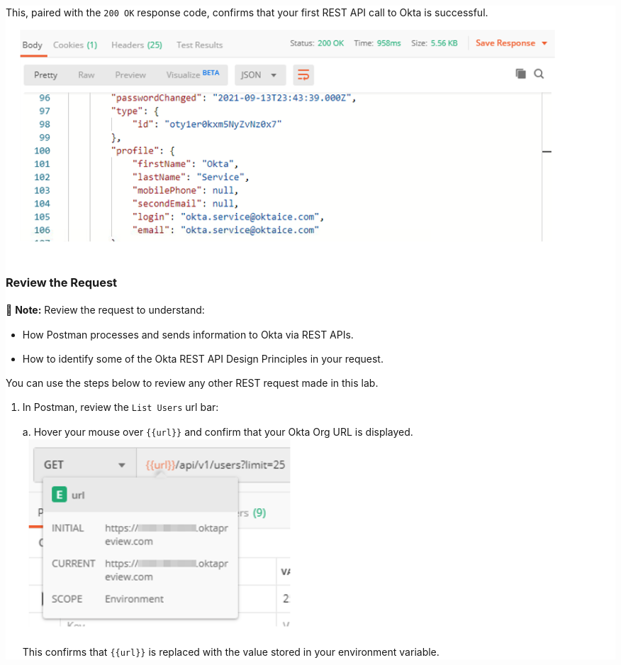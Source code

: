 This, paired with the `200 OK` response code, confirms that your first REST API call to Okta is successful.

<img src="img/2-1-postman_success.png" width="800px">

### Review the Request

📝 **Note:** Review the request to understand:

-   How Postman processes and sends information to Okta via REST APIs.

-   How to identify some of the Okta REST API Design Principles in your
    request.

You can use the steps below to review any other REST request made in
this lab.

1.  In Postman, review the `List Users` url bar:

    a.  Hover your mouse over `{{url}}` and confirm that your Okta Org URL is displayed.
    <img src="img/2-2-okta_url.png" width="400px">

    This confirms that `{{url}}` is replaced with the value stored in your environment variable.
